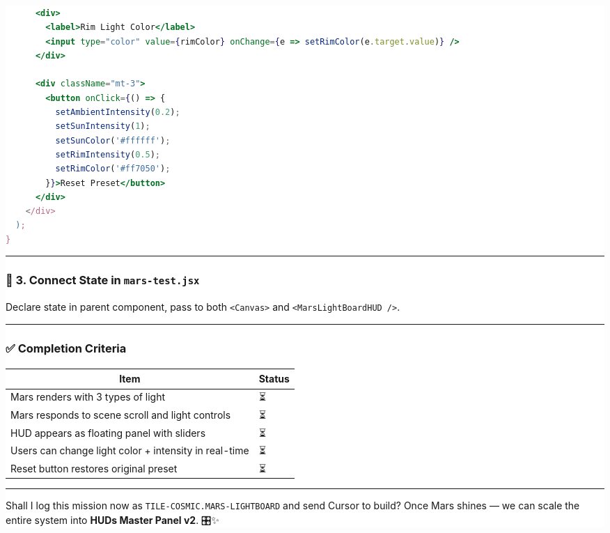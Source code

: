 ```jsx
      <div>
        <label>Rim Light Color</label>
        <input type="color" value={rimColor} onChange={e => setRimColor(e.target.value)} />
      </div>

      <div className="mt-3">
        <button onClick={() => {
          setAmbientIntensity(0.2);
          setSunIntensity(1);
          setSunColor('#ffffff');
          setRimIntensity(0.5);
          setRimColor('#ff7050');
        }}>Reset Preset</button>
      </div>
    </div>
  );
}
```

---

### 🧩 3. Connect State in `mars-test.jsx`

Declare state in parent component, pass to both `<Canvas>` and `<MarsLightBoardHUD />`.

---

### ✅ Completion Criteria

| Item                                                  | Status |
| ----------------------------------------------------- | ------ |
| Mars renders with 3 types of light                    | ⏳      |
| Mars responds to scene scroll and light controls      | ⏳      |
| HUD appears as floating panel with sliders            | ⏳      |
| Users can change light color + intensity in real-time | ⏳      |
| Reset button restores original preset                 | ⏳      |

---

Shall I log this mission now as `TILE-COSMIC.MARS-LIGHTBOARD` and send Cursor to build?
Once Mars shines — we can scale the entire system into **HUDs Master Panel v2**. 🎛️✨
